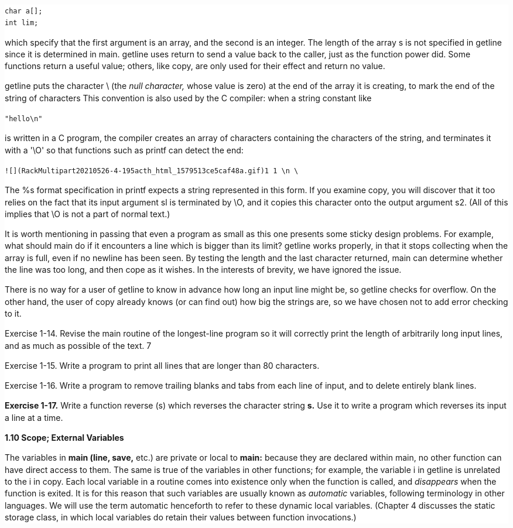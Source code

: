 [comment]: <> (page 27 , CHAPTER I A TUTORIAL INTRODUCTION 27 )

    char a[];
    int lim;

which specify that the first argument is an array, and the second is an
integer. The length of the array s is not specified in getline since it is
determined in main. getline uses return to send a value back to the
caller, just as the function power did. Some functions return a useful
value; others, like copy, are only used for their effect and return no value.

getline puts the character \ (the _null character,_ whose value is zero)
at the end of the array it is creating, to mark the end of the string of characters
This convention is also used by the C compiler: when a string constant like

    "hello\n"

is written in a C program, the compiler creates an array of characters containing
the characters of the string, and terminates it with a '\O' so that functions such
as printf can detect the end:

    ![](RackMultipart20210526-4-195acth_html_1579513ce5caf48a.gif)1 1 \n \

The %s format specification in printf expects a string represented in this
form. If you examine copy, you will discover that it too relies on the fact
that its input argument sl is terminated by \O, and it copies this character
onto the output argument s2. (All of this implies that \O is not a part of
normal text.)

It is worth mentioning in passing that even a program as small as this
one presents some sticky design problems. For example, what should main
do if it encounters a line which is bigger than its limit? getline works
properly, in that it stops collecting when the array is full, even if no newline
has been seen. By testing the length and the last character returned, main
can determine whether the line was too long, and then cope as it wishes. In
the interests of brevity, we have ignored the issue.

There is no way for a user of getline to know in advance how long an
input line might be, so getline checks for overflow. On the other hand,
the user of copy already knows (or can find out) how big the strings are, so
we have chosen not to add error checking to it.

Exercise 1-14. Revise the main routine of the longest-line program so it
will correctly print the length of arbitrarily long input lines, and as much as
possible of the text. 7

Exercise 1-15. Write a program to print all lines that are longer than 80
characters.

Exercise 1-16. Write a program to remove trailing blanks and tabs from
each line of input, and to delete entirely blank lines.

[comment]: <> (page 28 , 28 THE C PROGRAMMING LANGUAGE CHAPTER I )

**Exercise 1-17.** Write a function reverse (s) which reverses the character
string **s.** Use it to write a program which reverses its input a line at a time.

**1.10 Scope; External Variables**

The variables in **main (line, save,** etc.) are private or local to **main:**
because they are declared within main, no other function can have direct
access to them. The same is true of the variables in other functions; for
example, the variable i in getline is unrelated to the i in copy. Each
local variable in a routine comes into existence only when the function is
called, and _disappears_ when the function is exited. It is for this reason that
such variables are usually known as _automatic_ variables, following terminology in other languages. We will use the term automatic henceforth to refer
to these dynamic local variables. (Chapter 4 discusses the static storage
class, in which local variables do retain their values between function invocations.)


[comment]: <> (page 6 , 6 THE C PROGRAMMING LANGUAGE CHAPTER I )
[comment]: <> (page 7 , CHAPTER I A TUTORIAL INTRODUCTION _7_ )
[comment]: <> (page 8 , S THE C PROGRAMMING LANGUAGE CHAPTLR )
[comment]: <> (code c_008_01.c)
[comment]: <> (page 9 , CHAPTER I A TUTORIAL INTRODUCTION 9 )
[comment]: <> (page 10 , ID THE C PROGRAMMING LANGUAGE CHAPTER I )
[comment]: <> (page 11 , CHAPTER I A TUTORIAL INTRODUCTION 11 )
[comment]: <> (page 12 , 12 THE C PROGRAMMING LANGUAGE CHAPTER I )
[comment]: <> (page 13 , CHAPTER 1 A TUTORIAL INTRODUCTION 13 )
[comment]: <> (page 14 , 14 THE C PROGRAMMING LANGUAGE CHAPTER I )
[comment]: <> (page 15 , CHAPTER I A TUTORIAL INTRODUCTION 15 )
[comment]: <> (page 16 , 16 THE C PROGRAMMING LANGUAGE CHAPTER I )
[comment]: <> (page 17 , CHAPTER I A TUTORIAL INTRODUCTION 17 )
[comment]: <> (page 18 , IS THE C PROGRAMMING LANGUAGE CHAPTER )
[comment]: <> (page 19 , CHAPTER 1 A TUTORIAL INTRODUCTION 19 )
[comment]: <> (page 20 , 20 THE C PROGRAMMING LANGUAGE CHAPTER I )
[comment]: <> (page 21 , CHAPTER 1 A TUTORIAL INTRODUCTION 21 )
[comment]: <> (page 22 , 22 THE C PROGRAMMING LANGUAGE CHAPTER I )
[comment]: <> (page 23 , CHAPTER I A TUTORIAL INTRODUCTION 23 )
[comment]: <> (page 24 , **24** THE C PROGRAMMING LANGUAGE CHAPTER I )
[comment]: <> (page 25 , CHAPTER I A TUTORIAL INTRODUCTION 25 )
[comment]: <> (page 26 , 26 THE C PROGRAMMING LANGUAGE CHAPTER I )
[comment]: <> (page 29 , CHAPTER I A TUTORIAL INTRODUCTION 29 )
[comment]: <> (page 30 , 30 THE C PROGRAMMING LANGUAGE CHAPTER I )
[comment]: <> (page 31 , CHAPTER I A TUTORIAL INTRODUCTION 31 )